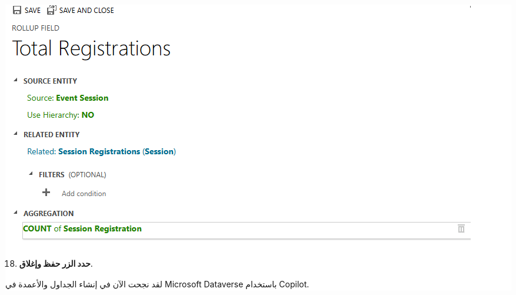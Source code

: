 ![لقطة شاشة لتكوين حقل إجمالي التسجيلات.](media/54857f151ec4bd67bb1a1578c02b726a.png)

18.  **حدد الزر حفظ وإغلاق**.

لقد نجحت الآن في إنشاء الجداول والأعمدة في Microsoft Dataverse باستخدام Copilot.

